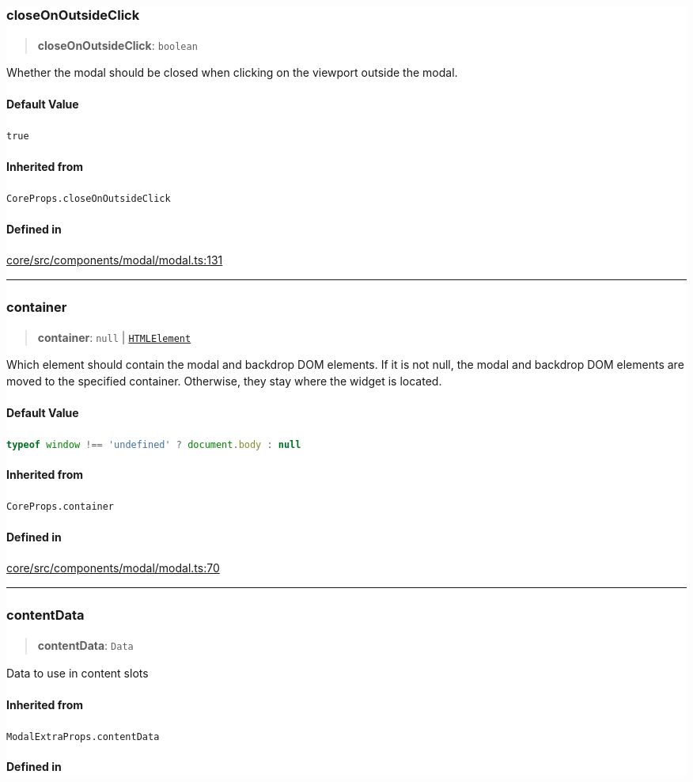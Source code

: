 ### closeOnOutsideClick

> **closeOnOutsideClick**: `boolean`

Whether the modal should be closed when clicking on the viewport outside the modal.

#### Default Value

`true`

#### Inherited from

`CoreProps.closeOnOutsideClick`

#### Defined in

[core/src/components/modal/modal.ts:131](https://github.com/AmadeusITGroup/AgnosUI/blob/fd6774efdf47306db15d9e03314b2979881ecbd8/core/src/components/modal/modal.ts#L131)

***

### container

> **container**: `null` \| [`HTMLElement`](https://developer.mozilla.org/docs/Web/API/HTMLElement)

Which element should contain the modal and backdrop DOM elements.
If it is not null, the modal and backdrop DOM elements are moved to the specified container.
Otherwise, they stay where the widget is located.

#### Default Value

```ts
typeof window !== 'undefined' ? document.body : null
```

#### Inherited from

`CoreProps.container`

#### Defined in

[core/src/components/modal/modal.ts:70](https://github.com/AmadeusITGroup/AgnosUI/blob/fd6774efdf47306db15d9e03314b2979881ecbd8/core/src/components/modal/modal.ts#L70)

***

### contentData

> **contentData**: `Data`

Data to use in content slots

#### Inherited from

`ModalExtraProps.contentData`

#### Defined in
